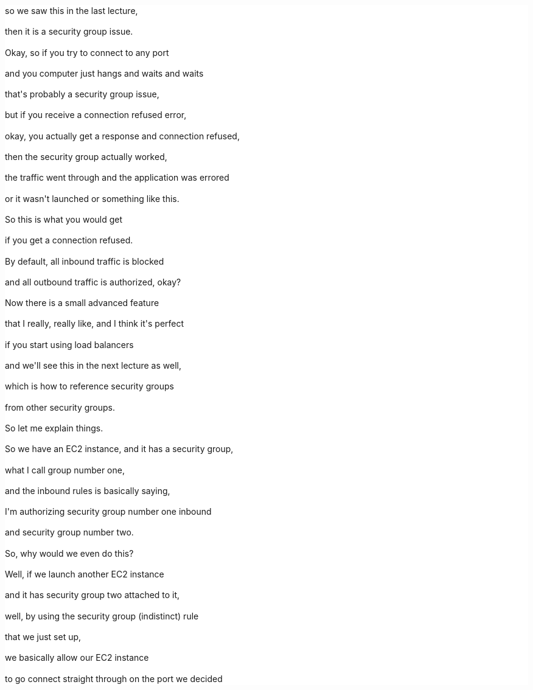 so we saw this in the last lecture,

then it is a security group issue.

Okay, so if you try to connect to any port

and you computer just hangs and waits and waits

that's probably a security group issue,

but if you receive a connection refused error,

okay, you actually get a response and connection refused,

then the security group actually worked,

the traffic went through and the application was errored

or it wasn't launched or something like this.

So this is what you would get

if you get a connection refused.

By default, all inbound traffic is blocked

and all outbound traffic is authorized, okay?

Now there is a small advanced feature

that I really, really like, and I think it's perfect

if you start using load balancers

and we'll see this in the next lecture as well,

which is how to reference security groups

from other security groups.

So let me explain things.

So we have an EC2 instance, and it has a security group,

what I call group number one,

and the inbound rules is basically saying,

I'm authorizing security group number one inbound

and security group number two.

So, why would we even do this?

Well, if we launch another EC2 instance

and it has security group two attached to it,

well, by using the security group (indistinct) rule

that we just set up,

we basically allow our EC2 instance

to go connect straight through on the port we decided
